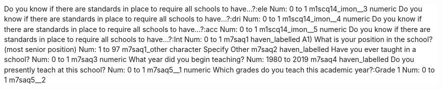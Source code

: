    <td style="text-align:left;"> Do you know if there are standards in place to require all schools to have…?:ele </td>
   <td style="text-align:left;"> Num: 0 to 1 </td>
  </tr>
  <tr>
   <td style="text-align:left;"> m1scq14_imon__3 </td>
   <td style="text-align:left;"> numeric </td>
   <td style="text-align:left;"> Do you know if there are standards in place to require all schools to have…?:dri </td>
   <td style="text-align:left;"> Num: 0 to 1 </td>
  </tr>
  <tr>
   <td style="text-align:left;"> m1scq14_imon__4 </td>
   <td style="text-align:left;"> numeric </td>
   <td style="text-align:left;"> Do you know if there are standards in place to require all schools to have…?:acc </td>
   <td style="text-align:left;"> Num: 0 to 1 </td>
  </tr>
  <tr>
   <td style="text-align:left;"> m1scq14_imon__5 </td>
   <td style="text-align:left;"> numeric </td>
   <td style="text-align:left;"> Do you know if there are standards in place to require all schools to have…?:Int </td>
   <td style="text-align:left;"> Num: 0 to 1 </td>
  </tr>
  <tr>
   <td style="text-align:left;"> m7saq1 </td>
   <td style="text-align:left;"> haven_labelled </td>
   <td style="text-align:left;"> A1) What is your position in the school?  (most senior position) </td>
   <td style="text-align:left;"> Num: 1 to 97 </td>
  </tr>
  <tr>
   <td style="text-align:left;"> m7saq1_other </td>
   <td style="text-align:left;"> character </td>
   <td style="text-align:left;"> Specify Other </td>
   <td style="text-align:left;">  </td>
  </tr>
  <tr>
   <td style="text-align:left;"> m7saq2 </td>
   <td style="text-align:left;"> haven_labelled </td>
   <td style="text-align:left;"> Have you ever taught in a school? </td>
   <td style="text-align:left;"> Num: 0 to 1 </td>
  </tr>
  <tr>
   <td style="text-align:left;"> m7saq3 </td>
   <td style="text-align:left;"> numeric </td>
   <td style="text-align:left;"> What year did you begin teaching? </td>
   <td style="text-align:left;"> Num: 1980 to 2019 </td>
  </tr>
  <tr>
   <td style="text-align:left;"> m7saq4 </td>
   <td style="text-align:left;"> haven_labelled </td>
   <td style="text-align:left;"> Do you presently teach at this school? </td>
   <td style="text-align:left;"> Num: 0 to 1 </td>
  </tr>
  <tr>
   <td style="text-align:left;"> m7saq5__1 </td>
   <td style="text-align:left;"> numeric </td>
   <td style="text-align:left;"> Which grades do you teach this academic year?:Grade 1 </td>
   <td style="text-align:left;"> Num: 0 to 1 </td>
  </tr>
  <tr>
   <td style="text-align:left;"> m7saq5__2 </td>